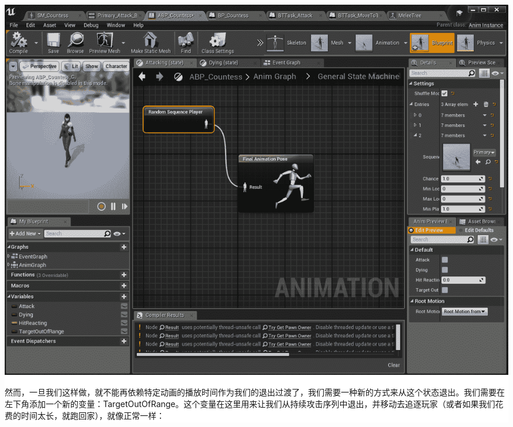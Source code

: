 ![图片](img/41741f3e-a8a2-420a-9ff5-c0634fcec7ac.png)

然而，一旦我们这样做，就不能再依赖特定动画的播放时间作为我们的退出过渡了，我们需要一种新的方式来从这个状态退出。我们需要在左下角添加一个新的变量：TargetOutOfRange。这个变量在这里用来让我们从持续攻击序列中退出，并移动去追逐玩家（或者如果我们花费的时间太长，就跑回家），就像正常一样：
